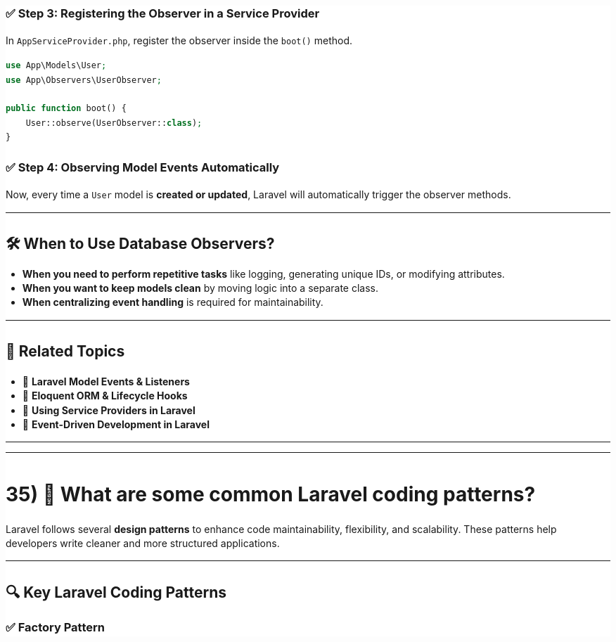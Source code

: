 ### ✅ Step 3: Registering the Observer in a Service Provider

In `AppServiceProvider.php`, register the observer inside the `boot()` method.

```php
use App\Models\User;
use App\Observers\UserObserver;

public function boot() {
    User::observe(UserObserver::class);
}
```

### ✅ Step 4: Observing Model Events Automatically

Now, every time a `User` model is **created or updated**, Laravel will automatically trigger the observer methods.

---

## 🛠 When to Use Database Observers?

- **When you need to perform repetitive tasks** like logging, generating unique IDs, or modifying attributes.
- **When you want to keep models clean** by moving logic into a separate class.
- **When centralizing event handling** is required for maintainability.

---

## 📌 Related Topics

- 📌 **Laravel Model Events & Listeners**
- 📌 **Eloquent ORM & Lifecycle Hooks**
- 📌 **Using Service Providers in Laravel**
- 📌 **Event-Driven Development in Laravel**

---

---

# 35) 🚀 What are some common Laravel coding patterns?

Laravel follows several **design patterns** to enhance code maintainability, flexibility, and scalability. These patterns help developers write cleaner and more structured applications.

---

## 🔍 Key Laravel Coding Patterns

### ✅ Factory Pattern
